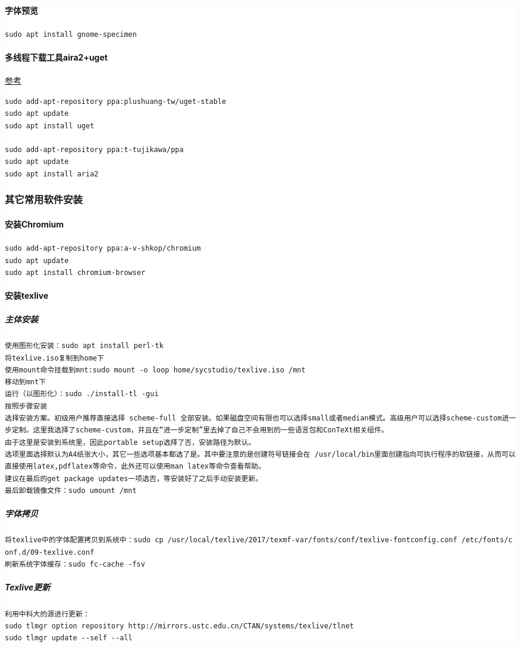 #### 字体预览
```plain
sudo apt install gnome-specimen
```

#### 多线程下载工具aira2+uget  
[参考](https://blog.csdn.net/u010445843/article/details/70184121)
```plain
sudo add-apt-repository ppa:plushuang-tw/uget-stable
sudo apt update
sudo apt install uget

sudo add-apt-repository ppa:t-tujikawa/ppa
sudo apt update
sudo apt install aria2
```

### 其它常用软件安装
#### 安装Chromium
```plain
sudo add-apt-repository ppa:a-v-shkop/chromium
sudo apt update
sudo apt install chromium-browser
```

#### 安装texlive
##### 主体安装
```plain
使用图形化安装：sudo apt install perl-tk
将texlive.iso复制到home下
使用mount命令挂载到mnt:sudo mount -o loop home/sycstudio/texlive.iso /mnt
移动到mnt下
运行（以图形化）：sudo ./install-tl -gui
按照步骤安装
选择安装方案。初级用户推荐直接选择 scheme-full 全部安装。如果磁盘空间有限也可以选择small或者median模式。高级用户可以选择scheme-custom进一步定制。这里我选择了scheme-custom，并且在“进一步定制”里去掉了自己不会用到的一些语言包和ConTeXt相关组件。
由于这里是安装到系统里，因此portable setup选择了否，安装路径为默认。
选项里面选择默认为A4纸张大小，其它一些选项基本都选了是。其中要注意的是创建符号链接会在 /usr/local/bin里面创建指向可执行程序的软链接，从而可以直接使用latex,pdflatex等命令，此外还可以使用man latex等命令查看帮助。
建议在最后的get package updates一项选否，等安装好了之后手动安装更新。
最后卸载镜像文件：sudo umount /mnt
```

##### 字体拷贝
```plain
将texlive中的字体配置拷贝到系统中：sudo cp /usr/local/texlive/2017/texmf-var/fonts/conf/texlive-fontconfig.conf /etc/fonts/conf.d/09-texlive.conf
刷新系统字体缓存：sudo fc-cache -fsv
```

##### Texlive更新
```plain
利用中科大的源进行更新：
sudo tlmgr option repository http://mirrors.ustc.edu.cn/CTAN/systems/texlive/tlnet
sudo tlmgr update --self --all
```
